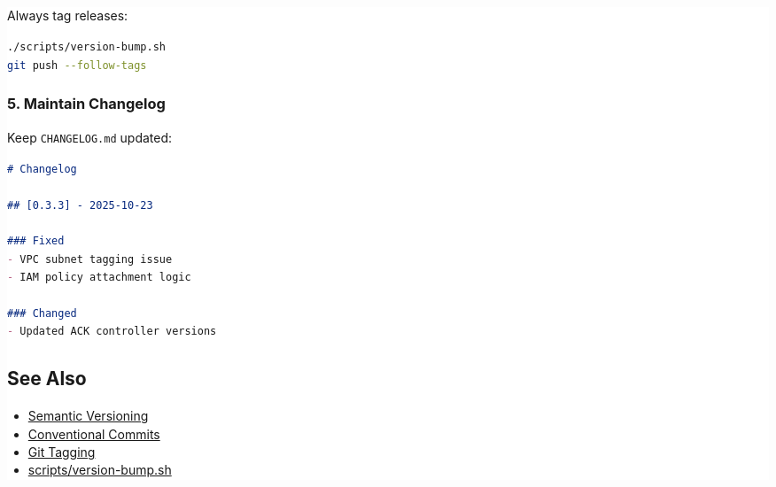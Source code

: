Always tag releases:

```bash
./scripts/version-bump.sh
git push --follow-tags
```

### 5. Maintain Changelog

Keep `CHANGELOG.md` updated:

```markdown
# Changelog

## [0.3.3] - 2025-10-23

### Fixed
- VPC subnet tagging issue
- IAM policy attachment logic

### Changed
- Updated ACK controller versions
```

## See Also

- [Semantic Versioning](https://semver.org/)
- [Conventional Commits](https://www.conventionalcommits.org/)
- [Git Tagging](https://git-scm.com/book/en/v2/Git-Basics-Tagging)
- [scripts/version-bump.sh](../scripts/version-bump.sh)
